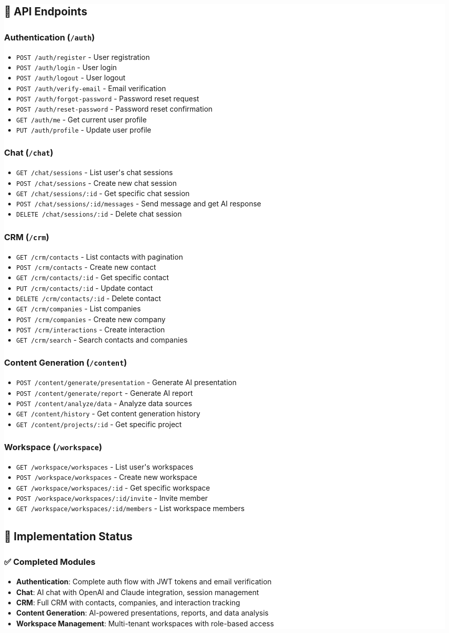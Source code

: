 ## 🔌 API Endpoints

### Authentication (`/auth`)
- `POST /auth/register` - User registration
- `POST /auth/login` - User login
- `POST /auth/logout` - User logout
- `POST /auth/verify-email` - Email verification
- `POST /auth/forgot-password` - Password reset request
- `POST /auth/reset-password` - Password reset confirmation
- `GET /auth/me` - Get current user profile
- `PUT /auth/profile` - Update user profile

### Chat (`/chat`)
- `GET /chat/sessions` - List user's chat sessions
- `POST /chat/sessions` - Create new chat session
- `GET /chat/sessions/:id` - Get specific chat session
- `POST /chat/sessions/:id/messages` - Send message and get AI response
- `DELETE /chat/sessions/:id` - Delete chat session

### CRM (`/crm`)
- `GET /crm/contacts` - List contacts with pagination
- `POST /crm/contacts` - Create new contact
- `GET /crm/contacts/:id` - Get specific contact
- `PUT /crm/contacts/:id` - Update contact
- `DELETE /crm/contacts/:id` - Delete contact
- `GET /crm/companies` - List companies
- `POST /crm/companies` - Create new company
- `POST /crm/interactions` - Create interaction
- `GET /crm/search` - Search contacts and companies

### Content Generation (`/content`)
- `POST /content/generate/presentation` - Generate AI presentation
- `POST /content/generate/report` - Generate AI report
- `POST /content/analyze/data` - Analyze data sources
- `GET /content/history` - Get content generation history
- `GET /content/projects/:id` - Get specific project

### Workspace (`/workspace`)
- `GET /workspace/workspaces` - List user's workspaces
- `POST /workspace/workspaces` - Create new workspace
- `GET /workspace/workspaces/:id` - Get specific workspace
- `POST /workspace/workspaces/:id/invite` - Invite member
- `GET /workspace/workspaces/:id/members` - List workspace members

## 🚀 Implementation Status

### ✅ Completed Modules
- **Authentication**: Complete auth flow with JWT tokens and email verification
- **Chat**: AI chat with OpenAI and Claude integration, session management
- **CRM**: Full CRM with contacts, companies, and interaction tracking
- **Content Generation**: AI-powered presentations, reports, and data analysis
- **Workspace Management**: Multi-tenant workspaces with role-based access

